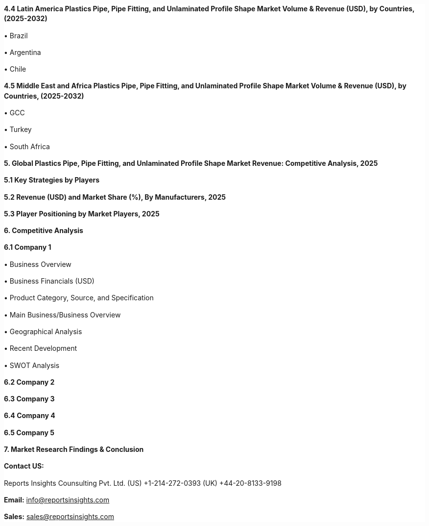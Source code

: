 <strong>4.4 Latin America Plastics Pipe, Pipe Fitting, and Unlaminated Profile Shape Market Volume &amp; Revenue (USD), by Countries, (2025-2032)</strong>

• Brazil

• Argentina

• Chile

<strong>4.5 Middle East and Africa Plastics Pipe, Pipe Fitting, and Unlaminated Profile Shape Market Volume &amp; Revenue (USD), by Countries, (2025-2032)</strong>

• GCC

• Turkey

• South Africa

<strong>5. Global Plastics Pipe, Pipe Fitting, and Unlaminated Profile Shape Market Revenue: Competitive Analysis, 2025</strong>

<strong>5.1 Key Strategies by Players</strong>

<strong>5.2 Revenue (USD) and Market Share (%), By Manufacturers, 2025</strong>

<strong>5.3 Player Positioning by Market Players, 2025</strong>

<strong>6. Competitive Analysis</strong>

<strong>6.1 Company 1</strong>

• Business Overview

• Business Financials (USD)

• Product Category, Source, and Specification

• Main Business/Business Overview

• Geographical Analysis

• Recent Development

• SWOT Analysis

<strong>6.2 Company 2</strong>

<strong>6.3 Company 3</strong>

<strong>6.4 Company 4</strong>

<strong>6.5 Company 5</strong>

<strong>7. Market Research Findings &amp; Conclusion</strong>

<strong>Contact US:</strong>

Reports Insights Counsulting Pvt. Ltd.
(US) +1-214-272-0393
(UK) +44-20-8133-9198
<p class=""""><b>Email:</b> <a href=mailto:info@reportsinsights.com>info@reportsinsights.com</a></p>
<p class=""""><b>Sales:</b> <a href=mailto:sales@reportsinsights.com>sales@reportsinsights.com</a></p>
